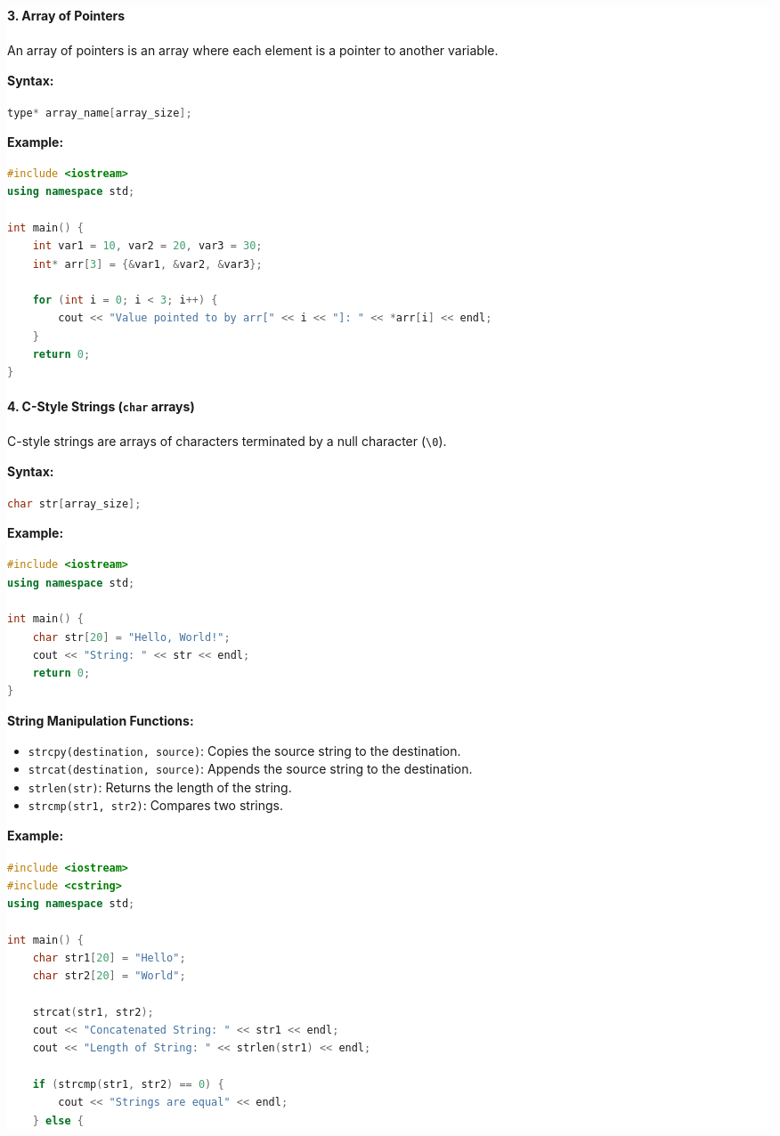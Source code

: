 #### 3. **Array of Pointers**

An array of pointers is an array where each element is a pointer to another variable.

**Syntax:**
```cpp
type* array_name[array_size];
```

**Example:**
```cpp
#include <iostream>
using namespace std;

int main() {
    int var1 = 10, var2 = 20, var3 = 30;
    int* arr[3] = {&var1, &var2, &var3};

    for (int i = 0; i < 3; i++) {
        cout << "Value pointed to by arr[" << i << "]: " << *arr[i] << endl;
    }
    return 0;
}
```

#### 4. **C-Style Strings (`char` arrays)**

C-style strings are arrays of characters terminated by a null character (`\0`).

**Syntax:**
```cpp
char str[array_size];
```

**Example:**
```cpp
#include <iostream>
using namespace std;

int main() {
    char str[20] = "Hello, World!";
    cout << "String: " << str << endl;
    return 0;
}
```

**String Manipulation Functions:**
- `strcpy(destination, source)`: Copies the source string to the destination.
- `strcat(destination, source)`: Appends the source string to the destination.
- `strlen(str)`: Returns the length of the string.
- `strcmp(str1, str2)`: Compares two strings.

**Example:**
```cpp
#include <iostream>
#include <cstring>
using namespace std;

int main() {
    char str1[20] = "Hello";
    char str2[20] = "World";

    strcat(str1, str2);
    cout << "Concatenated String: " << str1 << endl;
    cout << "Length of String: " << strlen(str1) << endl;

    if (strcmp(str1, str2) == 0) {
        cout << "Strings are equal" << endl;
    } else {
```